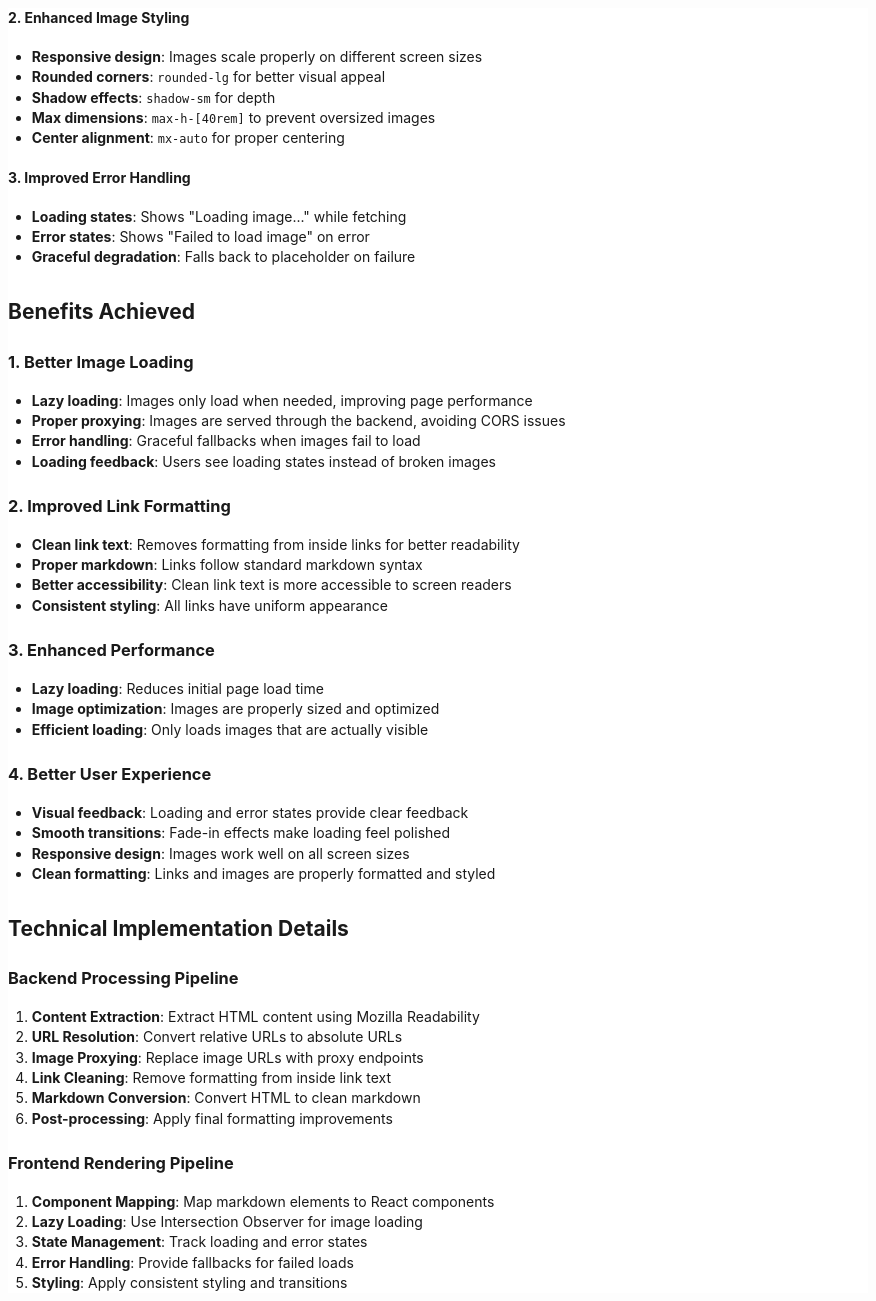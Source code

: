 #### 2. Enhanced Image Styling
- **Responsive design**: Images scale properly on different screen sizes
- **Rounded corners**: `rounded-lg` for better visual appeal
- **Shadow effects**: `shadow-sm` for depth
- **Max dimensions**: `max-h-[40rem]` to prevent oversized images
- **Center alignment**: `mx-auto` for proper centering

#### 3. Improved Error Handling
- **Loading states**: Shows "Loading image..." while fetching
- **Error states**: Shows "Failed to load image" on error
- **Graceful degradation**: Falls back to placeholder on failure

## Benefits Achieved

### 1. **Better Image Loading**
- **Lazy loading**: Images only load when needed, improving page performance
- **Proper proxying**: Images are served through the backend, avoiding CORS issues
- **Error handling**: Graceful fallbacks when images fail to load
- **Loading feedback**: Users see loading states instead of broken images

### 2. **Improved Link Formatting**
- **Clean link text**: Removes formatting from inside links for better readability
- **Proper markdown**: Links follow standard markdown syntax
- **Better accessibility**: Clean link text is more accessible to screen readers
- **Consistent styling**: All links have uniform appearance

### 3. **Enhanced Performance**
- **Lazy loading**: Reduces initial page load time
- **Image optimization**: Images are properly sized and optimized
- **Efficient loading**: Only loads images that are actually visible

### 4. **Better User Experience**
- **Visual feedback**: Loading and error states provide clear feedback
- **Smooth transitions**: Fade-in effects make loading feel polished
- **Responsive design**: Images work well on all screen sizes
- **Clean formatting**: Links and images are properly formatted and styled

## Technical Implementation Details

### Backend Processing Pipeline
1. **Content Extraction**: Extract HTML content using Mozilla Readability
2. **URL Resolution**: Convert relative URLs to absolute URLs
3. **Image Proxying**: Replace image URLs with proxy endpoints
4. **Link Cleaning**: Remove formatting from inside link text
5. **Markdown Conversion**: Convert HTML to clean markdown
6. **Post-processing**: Apply final formatting improvements

### Frontend Rendering Pipeline
1. **Component Mapping**: Map markdown elements to React components
2. **Lazy Loading**: Use Intersection Observer for image loading
3. **State Management**: Track loading and error states
4. **Error Handling**: Provide fallbacks for failed loads
5. **Styling**: Apply consistent styling and transitions
